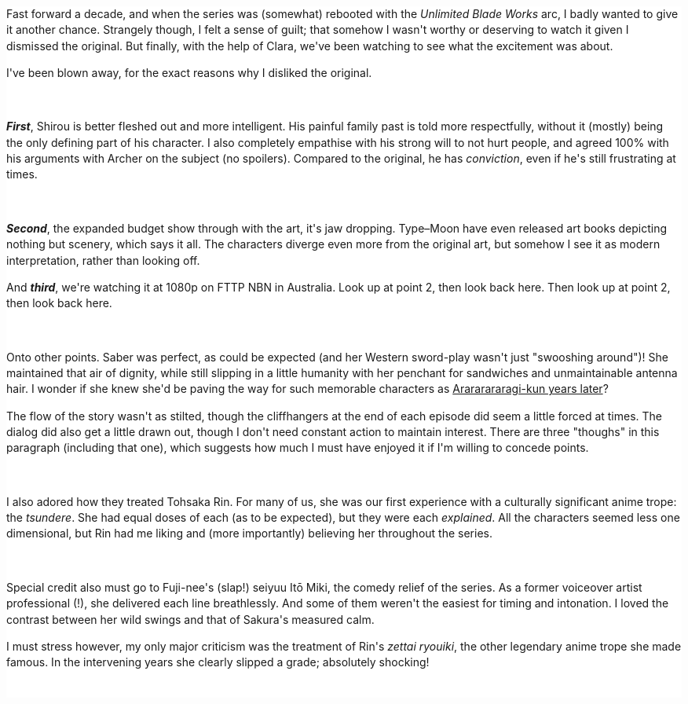 Fast forward a decade, and when the series was (somewhat) rebooted with the *Unlimited Blade Works* arc, I badly wanted to give it another chance. Strangely though, I felt a sense of guilt; that somehow I wasn't worthy or deserving to watch it given I dismissed the original. But finally, with the help of Clara, we've been watching to see what the excitement was about.

I've been blown away, for the exact reasons why I disliked the original.

<p><img src="https://rubenerd.com/files/2016/screenie-ubw-glasses.jpg" srcset="https://rubenerd.com/files/2016/screenie-ubw-glasses.jpg 1x, https://rubenerd.com/files/2016/screenie-ubw-glasses@2x.jpg 2x" alt="" style="width:500px" /></p>

***First***, Shirou is better fleshed out and more intelligent. His painful family past is told more respectfully, without it (mostly) being the only defining part of his character. I also completely empathise with his strong will to not hurt people, and agreed 100% with his arguments with Archer on the subject (no spoilers). Compared to the original, he has *conviction*, even if he's still frustrating at times.

<p><img src="https://rubenerd.com/files/2016/screenie-ubw-scenery.jpg" srcset="https://rubenerd.com/files/2016/screenie-ubw-scenery.jpg 1x, https://rubenerd.com/files/2016/screenie-ubw-scenery@2x.jpg 2x" alt="" style="width:500px" /></p>

***Second***, the expanded budget show through with the art, it's jaw dropping. Type–Moon have even released art books depicting nothing but scenery, which says it all. The characters diverge even more from the original art, but somehow I see it as modern interpretation, rather than looking off.

And ***third***, we're watching it at 1080p on FTTP NBN in Australia. Look up at point 2, then look back here. Then look up at point 2, then look back here.

<p><img src="https://rubenerd.com/files/2016/screenie-ubw-saber.jpg" srcset="https://rubenerd.com/files/2016/screenie-ubw-saber.jpg 1x, https://rubenerd.com/files/2016/screenie-ubw-saber@2x.jpg 2x" alt="" style="width:500px" /></p>

Onto other points. Saber was perfect, as could be expected (and her Western sword-play wasn't just "swooshing around")! She maintained that air of dignity, while still slipping in a little humanity with her penchant for sandwiches and unmaintainable antenna hair. I wonder if she knew she'd be paving the way for such memorable characters as [Arararararagi-kun years later]?

The flow of the story wasn't as stilted, though the cliffhangers at the end of each episode did seem a little forced at times. The dialog did also get a little drawn out, though I don't need constant action to maintain interest. There are three "thoughs" in this paragraph (including that one), which suggests how much I must have enjoyed it if I'm willing to concede points.

<p><img src="https://rubenerd.com/files/2016/screenie-ubw-tohsaka.jpg" srcset="https://rubenerd.com/files/2016/screenie-ubw-tohsaka.jpg 1x, https://rubenerd.com/files/2016/screenie-ubw-tohsaka@2x.jpg 2x" alt="" style="width:500px" /></p>

I also adored how they treated Tohsaka Rin. For many of us, she was our first experience with a culturally significant anime trope: the *tsundere*. She had equal doses of each (as to be expected), but they were each *explained*. All the characters seemed less one dimensional, but Rin had me liking and (more importantly) believing her throughout the series.

<p><img src="https://rubenerd.com/files/2016/screenie-ubw-room.jpg" srcset="https://rubenerd.com/files/2016/screenie-ubw-room.jpg 1x, https://rubenerd.com/files/2016/screenie-ubw-room@2x.jpg 2x" alt="" style="width:500px" /></p>

Special credit also must go to Fuji-nee's (slap!) seiyuu Itō Miki, the comedy relief of the series. As a former voiceover artist professional (!), she delivered each line breathlessly. And some of them weren't the easiest for timing and intonation. I loved the contrast between her wild swings and that of Sakura's measured calm.

I must stress however, my only major criticism was the treatment of Rin's *zettai ryouiki*, the other legendary anime trope she made famous. In the intervening years she clearly slipped a grade; absolutely shocking!

<p><img src="https://rubenerd.com/files/2016/screenie-ubw-zettai.jpg" srcset="https://rubenerd.com/files/2016/screenie-ubw-zettai.jpg 1x, https://rubenerd.com/files/2016/screenie-ubw-zettai@2x.jpg 2x" alt="" style="width:500px" /></p>


[single image of Saber]: https://rubenerd.com/another-mum-treatment-update/
[Arararararagi-kun years later]: https://rubenerd.com/anime-bakemonogatari-03/
[StreamyX DSL in Malaysia]: https://rubenerd.com/latest-rubenerd-outage/
[Christmas backgrounds]: https://rubenerd.com/adobe-air-musings-and-so-forth/
[regular backgrounds]: https://rubenerd.com/asukaziyes-saber-lily/
[anime figures]: https://rubenerd.com/new-fate-stay-night-master-arturia/